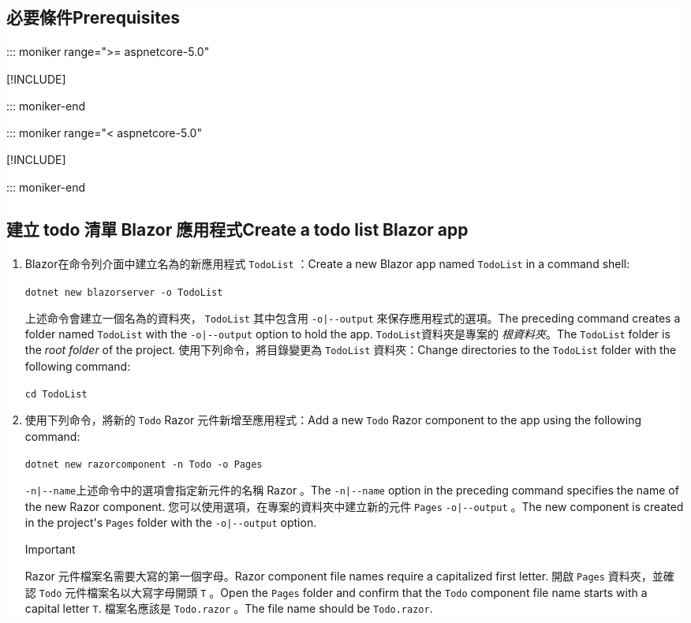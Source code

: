 ## <a name="prerequisites"></a><span data-ttu-id="0c550-111">必要條件</span><span class="sxs-lookup"><span data-stu-id="0c550-111">Prerequisites</span></span>

::: moniker range=">= aspnetcore-5.0"

[!INCLUDE[](~/includes/5.0-SDK.md)]

::: moniker-end

::: moniker range="< aspnetcore-5.0"

[!INCLUDE[](~/includes/3.1-SDK.md)]

::: moniker-end

## <a name="create-a-todo-list-blazor-app"></a><span data-ttu-id="0c550-112">建立 todo 清單 Blazor 應用程式</span><span class="sxs-lookup"><span data-stu-id="0c550-112">Create a todo list Blazor app</span></span>

1. <span data-ttu-id="0c550-113">Blazor在命令列介面中建立名為的新應用程式 `TodoList` ：</span><span class="sxs-lookup"><span data-stu-id="0c550-113">Create a new Blazor app named `TodoList` in a command shell:</span></span>

   ```dotnetcli
   dotnet new blazorserver -o TodoList
   ```

   <span data-ttu-id="0c550-114">上述命令會建立一個名為的資料夾， `TodoList` 其中包含用 `-o|--output` 來保存應用程式的選項。</span><span class="sxs-lookup"><span data-stu-id="0c550-114">The preceding command creates a folder named `TodoList` with the `-o|--output` option to hold the app.</span></span> <span data-ttu-id="0c550-115">`TodoList`資料夾是專案的 *根資料夾*。</span><span class="sxs-lookup"><span data-stu-id="0c550-115">The `TodoList` folder is the *root folder* of the project.</span></span> <span data-ttu-id="0c550-116">使用下列命令，將目錄變更為 `TodoList` 資料夾：</span><span class="sxs-lookup"><span data-stu-id="0c550-116">Change directories to the `TodoList` folder with the following command:</span></span>

   ```dotnetcli
   cd TodoList
   ```

1. <span data-ttu-id="0c550-117">使用下列命令，將新的 `Todo` Razor 元件新增至應用程式：</span><span class="sxs-lookup"><span data-stu-id="0c550-117">Add a new `Todo` Razor component to the app using the following command:</span></span>

   ```dotnetcli
   dotnet new razorcomponent -n Todo -o Pages
   ```

   <span data-ttu-id="0c550-118">`-n|--name`上述命令中的選項會指定新元件的名稱 Razor 。</span><span class="sxs-lookup"><span data-stu-id="0c550-118">The `-n|--name` option in the preceding command specifies the name of the new Razor component.</span></span> <span data-ttu-id="0c550-119">您可以使用選項，在專案的資料夾中建立新的元件 `Pages` `-o|--output` 。</span><span class="sxs-lookup"><span data-stu-id="0c550-119">The new component is created in the project's `Pages` folder with the `-o|--output` option.</span></span>

   > [!IMPORTANT]
   > <span data-ttu-id="0c550-120">Razor 元件檔案名需要大寫的第一個字母。</span><span class="sxs-lookup"><span data-stu-id="0c550-120">Razor component file names require a capitalized first letter.</span></span> <span data-ttu-id="0c550-121">開啟 `Pages` 資料夾，並確認 `Todo` 元件檔案名以大寫字母開頭 `T` 。</span><span class="sxs-lookup"><span data-stu-id="0c550-121">Open the `Pages` folder and confirm that the `Todo` component file name starts with a capital letter `T`.</span></span> <span data-ttu-id="0c550-122">檔案名應該是 `Todo.razor` 。</span><span class="sxs-lookup"><span data-stu-id="0c550-122">The file name should be `Todo.razor`.</span></span>
